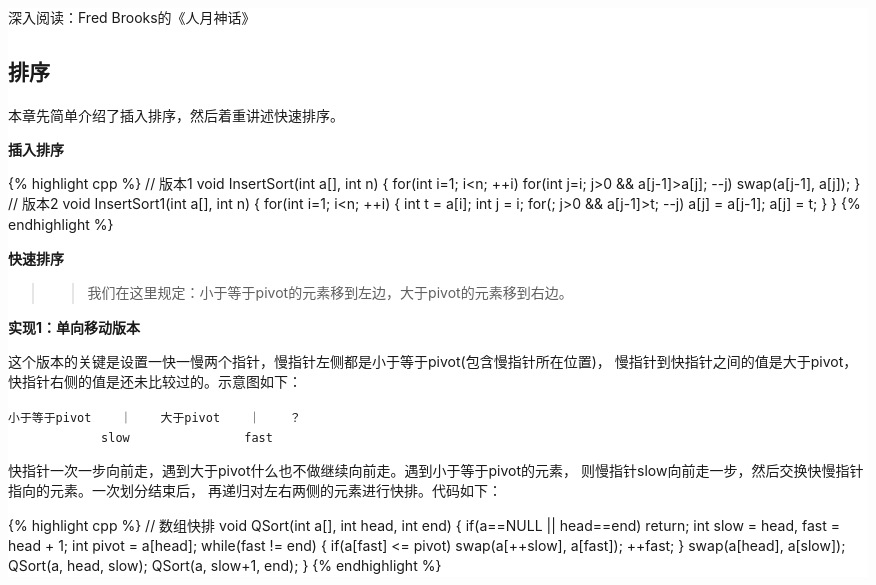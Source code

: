 深入阅读：Fred Brooks的《人月神话》

## <a id="Sorting">排序</a>

本章先简单介绍了插入排序，然后着重讲述快速排序。

**插入排序**

{% highlight cpp %}
// 版本1
void InsertSort(int a[], int n) {
    for(int i=1; i<n; ++i)
        for(int j=i; j>0 && a[j-1]>a[j]; --j)
            swap(a[j-1], a[j]);
}
// 版本2
void InsertSort1(int a[], int n) {
    for(int i=1; i<n; ++i) {
        int t = a[i];
        int j = i;
        for(; j>0 && a[j-1]>t; --j)
            a[j] = a[j-1];
        a[j] = t;
    }
}
{% endhighlight %}

**快速排序**

>> 我们在这里规定：小于等于pivot的元素移到左边，大于pivot的元素移到右边。

**实现1：单向移动版本**

这个版本的关键是设置一快一慢两个指针，慢指针左侧都是小于等于pivot(包含慢指针所在位置)，
慢指针到快指针之间的值是大于pivot，快指针右侧的值是还未比较过的。示意图如下：

    小于等于pivot    ｜    大于pivot    ｜    ？
                 slow                fast
                 
快指针一次一步向前走，遇到大于pivot什么也不做继续向前走。遇到小于等于pivot的元素，
则慢指针slow向前走一步，然后交换快慢指针指向的元素。一次划分结束后，
再递归对左右两侧的元素进行快排。代码如下：

{% highlight cpp %}
// 数组快排
void QSort(int a[], int head, int end) {
    if(a==NULL || head==end) return;
    int slow = head, fast = head + 1;
    int pivot = a[head];
    while(fast != end) {
        if(a[fast] <= pivot)
            swap(a[++slow], a[fast]);
        ++fast;
    }
    swap(a[head], a[slow]);
    QSort(a, head, slow);
    QSort(a, slow+1, end);
}
{% endhighlight %}
